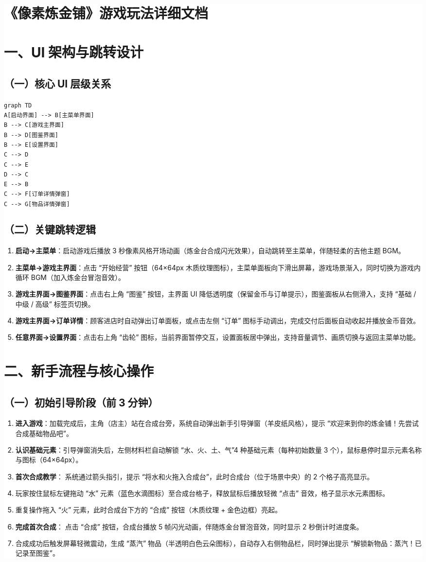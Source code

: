 # 《像素炼金铺》游戏玩法详细文档

# 一、UI 架构与跳转设计

## （一）核心 UI 层级关系

```mermaid
graph TD
A[启动界面] --> B[主菜单界面]
B --> C[游戏主界面]
B --> D[图鉴界面]
B --> E[设置界面]
C --> D
C --> E
D --> C
E --> B
C --> F[订单详情弹窗]
C --> G[物品详情弹窗]
```
## （二）关键跳转逻辑

1. **启动→主菜单**：启动游戏后播放 3 秒像素风格开场动画（炼金台合成闪光效果），自动跳转至主菜单，伴随轻柔的吉他主题 BGM。

2. **主菜单→游戏主界面**：点击 “开始经营” 按钮（64×64px 木质纹理图标），主菜单面板向下滑出屏幕，游戏场景渐入，同时切换为游戏内循环 BGM（加入炼金台冒泡音效）。

3. **游戏主界面→图鉴界面**：点击右上角 “图鉴” 按钮，主界面 UI 降低透明度（保留金币与订单提示），图鉴面板从右侧滑入，支持 “基础 / 中级 / 高级” 标签页切换。

4. **游戏主界面→订单详情**：顾客进店时自动弹出订单面板，或点击左侧 “订单” 图标手动调出，完成交付后面板自动收起并播放金币音效。

5. **任意界面→设置界面**：点击右上角 “齿轮” 图标，当前界面暂停交互，设置面板居中弹出，支持音量调节、画质切换与返回主菜单功能。

# 二、新手流程与核心操作

## （一）初始引导阶段（前 3 分钟）

1. **进入游戏**：加载完成后，主角（店主）站在合成台旁，系统自动弹出新手引导弹窗（羊皮纸风格），提示 “欢迎来到你的炼金铺！先尝试合成基础物品吧”。

2. **认识基础元素**：引导弹窗消失后，左侧材料栏自动解锁 “水、火、土、气”4 种基础元素（每种初始数量 3 个），鼠标悬停时显示元素名称与图标（64×64px）。

3. **首次合成教学**：
        系统通过箭头指引，提示 “将水和火拖入合成台”，此时合成台（位于场景中央）的 2 个格子高亮显示。

4. 玩家按住鼠标左键拖动 “水” 元素（蓝色水滴图标）至合成台格子，释放鼠标后播放轻微 “点击” 音效，格子显示水元素图标。

5. 重复操作拖入 “火” 元素，此时合成台下方的 “合成” 按钮（木质纹理 + 金色边框）亮起。

6. **完成首次合成**：
        点击 “合成” 按钮，合成台播放 5 帧闪光动画，伴随炼金台冒泡音效，同时显示 2 秒倒计时进度条。

7. 合成成功后触发屏幕轻微震动，生成 “蒸汽” 物品（半透明白色云朵图标），自动存入右侧物品栏，同时弹出提示 “解锁新物品：蒸汽！已记录至图鉴”。
